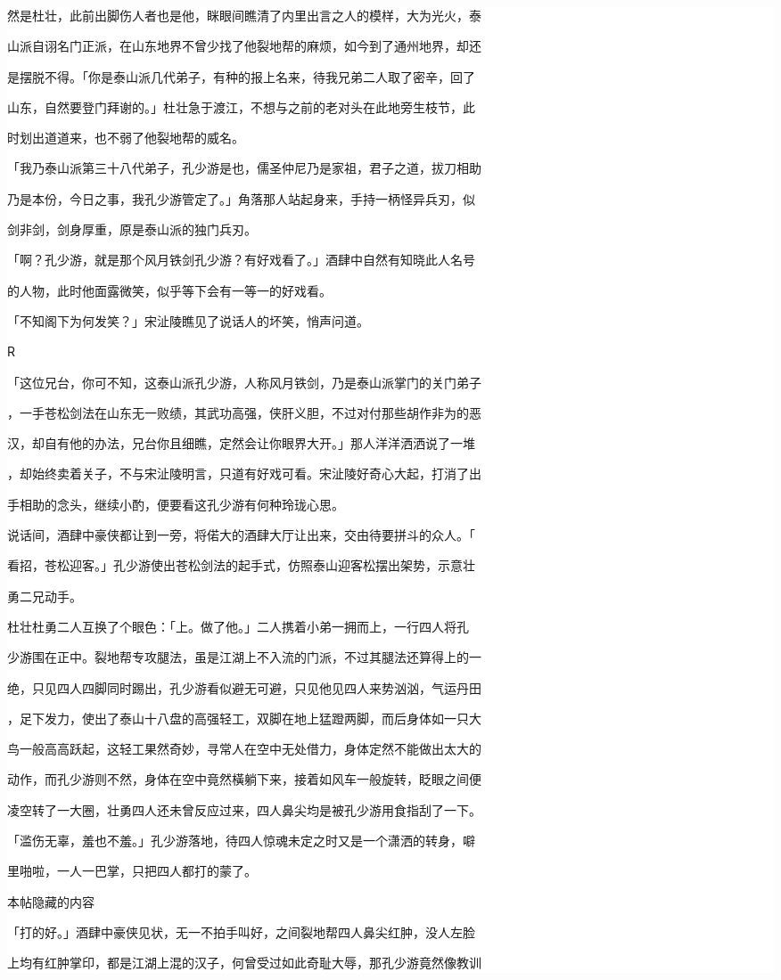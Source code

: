然是杜壮，此前出脚伤人者也是他，眯眼间瞧清了内里出言之人的模样，大为光火，泰

山派自诩名门正派，在山东地界不曾少找了他裂地帮的麻烦，如今到了通州地界，却还

是摆脱不得。「你是泰山派几代弟子，有种的报上名来，待我兄弟二人取了密辛，回了

山东，自然要登门拜谢的。」杜壮急于渡江，不想与之前的老对头在此地旁生枝节，此

时划出道道来，也不弱了他裂地帮的威名。

「我乃泰山派第三十八代弟子，孔少游是也，儒圣仲尼乃是家祖，君子之道，拔刀相助

乃是本份，今日之事，我孔少游管定了。」角落那人站起身来，手持一柄怪异兵刃，似

剑非剑，剑身厚重，原是泰山派的独门兵刃。



「啊？孔少游，就是那个风月铁剑孔少游？有好戏看了。」酒肆中自然有知晓此人名号

的人物，此时他面露微笑，似乎等下会有一等一的好戏看。

「不知阁下为何发笑？」宋沚陵瞧见了说话人的坏笑，悄声问道。

R

「这位兄台，你可不知，这泰山派孔少游，人称风月铁剑，乃是泰山派掌门的关门弟子

，一手苍松剑法在山东无一败绩，其武功高强，侠肝义胆，不过对付那些胡作非为的恶

汉，却自有他的办法，兄台你且细瞧，定然会让你眼界大开。」那人洋洋洒洒说了一堆

，却始终卖着关子，不与宋沚陵明言，只道有好戏可看。宋沚陵好奇心大起，打消了出

手相助的念头，继续小酌，便要看这孔少游有何种玲珑心思。

说话间，酒肆中豪侠都让到一旁，将偌大的酒肆大厅让出来，交由待要拼斗的众人。「

看招，苍松迎客。」孔少游使出苍松剑法的起手式，仿照泰山迎客松摆出架势，示意壮

勇二兄动手。



杜壮杜勇二人互换了个眼色：「上。做了他。」二人携着小弟一拥而上，一行四人将孔

少游围在正中。裂地帮专攻腿法，虽是江湖上不入流的门派，不过其腿法还算得上的一

绝，只见四人四脚同时踢出，孔少游看似避无可避，只见他见四人来势汹汹，气运丹田

，足下发力，使出了泰山十八盘的高强轻工，双脚在地上猛蹬两脚，而后身体如一只大

鸟一般高高跃起，这轻工果然奇妙，寻常人在空中无处借力，身体定然不能做出太大的

动作，而孔少游则不然，身体在空中竟然橫躺下来，接着如风车一般旋转，眨眼之间便

凌空转了一大圈，壮勇四人还未曾反应过来，四人鼻尖均是被孔少游用食指刮了一下。

「滥伤无辜，羞也不羞。」孔少游落地，待四人惊魂未定之时又是一个潇洒的转身，噼

里啪啦，一人一巴掌，只把四人都打的蒙了。

本帖隐藏的内容

「打的好。」酒肆中豪侠见状，无一不拍手叫好，之间裂地帮四人鼻尖红肿，没人左脸

上均有红肿掌印，都是江湖上混的汉子，何曾受过如此奇耻大辱，那孔少游竟然像教训
